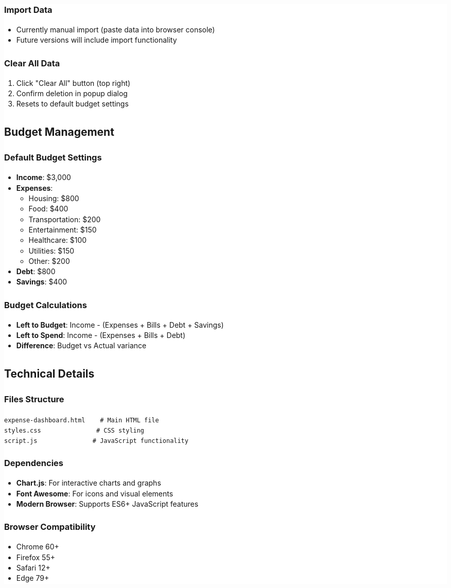 ### Import Data
- Currently manual import (paste data into browser console)
- Future versions will include import functionality

### Clear All Data
1. Click "Clear All" button (top right)
2. Confirm deletion in popup dialog
3. Resets to default budget settings

## Budget Management

### Default Budget Settings
- **Income**: $3,000
- **Expenses**:
  - Housing: $800
  - Food: $400
  - Transportation: $200
  - Entertainment: $150
  - Healthcare: $100
  - Utilities: $150
  - Other: $200
- **Debt**: $800
- **Savings**: $400

### Budget Calculations
- **Left to Budget**: Income - (Expenses + Bills + Debt + Savings)
- **Left to Spend**: Income - (Expenses + Bills + Debt)
- **Difference**: Budget vs Actual variance

## Technical Details

### Files Structure
```
expense-dashboard.html    # Main HTML file
styles.css               # CSS styling
script.js               # JavaScript functionality
```

### Dependencies
- **Chart.js**: For interactive charts and graphs
- **Font Awesome**: For icons and visual elements
- **Modern Browser**: Supports ES6+ JavaScript features

### Browser Compatibility
- Chrome 60+
- Firefox 55+
- Safari 12+
- Edge 79+
